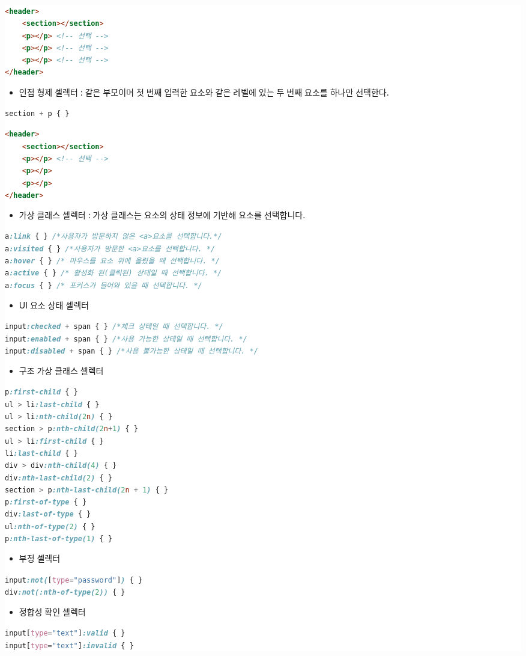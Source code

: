 ```html
<header>
	<section></section>
	<p></p> <!-- 선택 -->
	<p></p> <!-- 선택 -->
	<p></p> <!-- 선택 -->
</header>
```

- 인접 형제 셀렉터 : 같은 부모이며 첫 번째 입력한 요소와 같은 레벨에 있는 두 번째 요소를 하나만 선택한다.

```css
section + p { }
```

```html
<header>
	<section></section>
	<p></p> <!-- 선택 -->
	<p></p>
	<p></p>
</header>
```

- 가상 클래스 셀렉터 : 가상 클래스는 요소의 상태 정보에 기반해 요소를 선택합니다.

```css
a:link { } /*사용자가 방문하지 않은 <a>요소를 선택합니다.*/
a:visited { } /*사용자가 방문한 <a>요소를 선택합니다. */
a:hover { } /* 마우스를 요소 위에 올렸을 때 선택합니다. */
a:active { } /* 활성화 된(클릭된) 상태일 때 선택합니다. */
a:focus { } /* 포커스가 들어와 있을 때 선택합니다. */
```

- UI 요소 상태 셀렉터

```css
input:checked + span { } /*체크 상태일 때 선택합니다. */
input:enabled + span { } /*사용 가능한 상태일 때 선택합니다. */
input:disabled + span { } /*사용 불가능한 상태일 때 선택합니다. */
```

- 구조 가상 클래스 셀렉터

```css
p:first-child { }
ul > li:last-child { }
ul > li:nth-child(2n) { }
section > p:nth-child(2n+1) { }
ul > li:first-child { }
li:last-child { }
div > div:nth-child(4) { }
div:nth-last-child(2) { }
section > p:nth-last-child(2n + 1) { }
p:first-of-type { }
div:last-of-type { }
ul:nth-of-type(2) { }
p:nth-last-of-type(1) { }
```

- 부정 셀렉터

```css
input:not([type="password"]) { }
div:not(:nth-of-type(2)) { }
```

- 정합성 확인 셀렉터

```css
input[type="text"]:valid { }
input[type="text"]:invalid { }
```